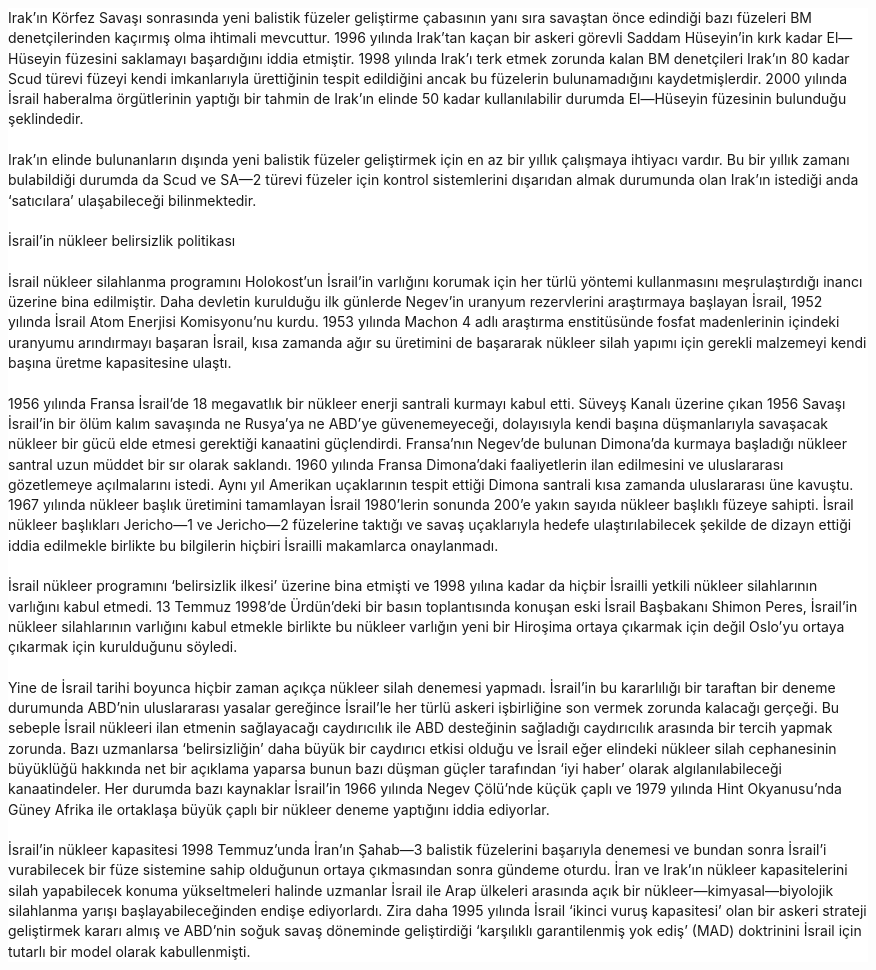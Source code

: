    Irak’ın Körfez Savaşı sonrasında yeni balistik füzeler geliştirme çabasının yanı sıra savaştan önce edindiği bazı füzeleri BM denetçilerinden kaçırmış olma ihtimali mevcuttur. 1996 yılında Irak’tan kaçan bir askeri görevli Saddam Hüseyin’in kırk kadar El—Hüseyin füzesini saklamayı başardığını iddia etmiştir. 1998 yılında Irak’ı terk etmek zorunda kalan BM denetçileri Irak’ın 80 kadar Scud türevi füzeyi kendi imkanlarıyla ürettiğinin tespit edildiğini ancak bu füzelerin bulunamadığını kaydetmişlerdir. 2000 yılında İsrail haberalma örgütlerinin yaptığı bir tahmin de Irak’ın elinde 50 kadar kullanılabilir durumda El—Hüseyin füzesinin bulunduğu şeklindedir.
   <br/>
   <br/>
   Irak’ın elinde bulunanların dışında yeni balistik füzeler geliştirmek için en az bir yıllık çalışmaya ihtiyacı vardır. Bu bir yıllık zamanı bulabildiği durumda da Scud ve SA—2 türevi füzeler için kontrol sistemlerini dışarıdan almak durumunda olan Irak’ın istediği anda ‘satıcılara’ ulaşabileceği bilinmektedir.
   <br/>
   <br/>
   İsrail’in nükleer belirsizlik politikası
   <br/>
   <br/>
   İsrail nükleer silahlanma programını Holokost’un İsrail’in varlığını korumak için her türlü yöntemi kullanmasını meşrulaştırdığı inancı üzerine bina edilmiştir. Daha devletin kurulduğu ilk günlerde Negev’in uranyum rezervlerini araştırmaya başlayan İsrail, 1952 yılında İsrail Atom Enerjisi Komisyonu’nu kurdu. 1953 yılında Machon 4 adlı araştırma enstitüsünde fosfat madenlerinin içindeki uranyumu arındırmayı başaran İsrail, kısa zamanda ağır su üretimini de başararak nükleer silah yapımı için gerekli malzemeyi kendi başına üretme kapasitesine ulaştı.
   <br/>
   <br/>
   1956 yılında Fransa İsrail’de 18 megavatlık bir nükleer enerji santrali kurmayı kabul etti. Süveyş Kanalı üzerine çıkan 1956 Savaşı İsrail’in bir ölüm kalım savaşında ne Rusya’ya ne ABD’ye güvenemeyeceği, dolayısıyla kendi başına düşmanlarıyla savaşacak nükleer bir gücü elde etmesi gerektiği kanaatini güçlendirdi. Fransa’nın Negev’de bulunan Dimona’da kurmaya başladığı nükleer santral uzun müddet bir sır olarak saklandı. 1960 yılında Fransa Dimona’daki faaliyetlerin ilan edilmesini ve uluslararası gözetlemeye açılmalarını istedi. Aynı yıl Amerikan uçaklarının tespit ettiği Dimona santrali kısa zamanda uluslararası üne kavuştu. 1967 yılında nükleer başlık üretimini tamamlayan İsrail 1980’lerin sonunda 200’e yakın sayıda nükleer başlıklı füzeye sahipti. İsrail nükleer başlıkları Jericho—1 ve Jericho—2 füzelerine taktığı ve savaş uçaklarıyla hedefe ulaştırılabilecek şekilde de dizayn ettiği iddia edilmekle birlikte bu bilgilerin hiçbiri İsrailli makamlarca onaylanmadı.
   <br/>
   <br/>
   İsrail nükleer programını ‘belirsizlik ilkesi’ üzerine bina etmişti ve 1998 yılına kadar da hiçbir İsrailli yetkili nükleer silahlarının varlığını kabul etmedi. 13 Temmuz 1998’de Ürdün’deki bir basın toplantısında konuşan eski İsrail Başbakanı Shimon Peres, İsrail’in nükleer silahlarının varlığını kabul etmekle birlikte bu nükleer varlığın yeni bir Hiroşima ortaya çıkarmak için değil Oslo’yu ortaya çıkarmak için kurulduğunu söyledi.
   <br/>
   <br/>
   Yine de İsrail tarihi boyunca hiçbir zaman açıkça nükleer silah denemesi yapmadı. İsrail’in bu kararlılığı bir taraftan bir deneme durumunda ABD’nin uluslararası yasalar gereğince İsrail’le her türlü askeri işbirliğine son vermek zorunda kalacağı gerçeği. Bu sebeple İsrail nükleeri ilan etmenin sağlayacağı caydırıcılık ile ABD desteğinin sağladığı caydırıcılık arasında bir tercih yapmak zorunda. Bazı uzmanlarsa ‘belirsizliğin’ daha büyük bir caydırıcı etkisi olduğu ve İsrail eğer elindeki nükleer silah cephanesinin büyüklüğü hakkında net bir açıklama yaparsa bunun bazı düşman güçler tarafından ‘iyi haber’ olarak algılanılabileceği kanaatindeler. Her durumda bazı kaynaklar İsrail’in 1966 yılında Negev Çölü’nde küçük çaplı ve 1979 yılında Hint Okyanusu’nda Güney Afrika ile ortaklaşa büyük çaplı bir nükleer deneme yaptığını iddia ediyorlar.
   <br/>
   <br/>
   İsrail’in nükleer kapasitesi 1998 Temmuz’unda İran’ın Şahab—3 balistik füzelerini başarıyla denemesi ve bundan sonra İsrail’i vurabilecek bir füze sistemine sahip olduğunun ortaya çıkmasından sonra gündeme oturdu. İran ve Irak’ın nükleer kapasitelerini silah yapabilecek konuma yükseltmeleri halinde uzmanlar İsrail ile Arap ülkeleri arasında açık bir nükleer—kimyasal—biyolojik silahlanma yarışı başlayabileceğinden endişe ediyorlardı. Zira daha 1995 yılında İsrail ‘ikinci vuruş kapasitesi’ olan bir askeri strateji geliştirmek kararı almış ve ABD’nin soğuk savaş döneminde geliştirdiği ‘karşılıklı garantilenmiş yok ediş’ (MAD) doktrinini İsrail için tutarlı bir model olarak kabullenmişti.
   <br/>
